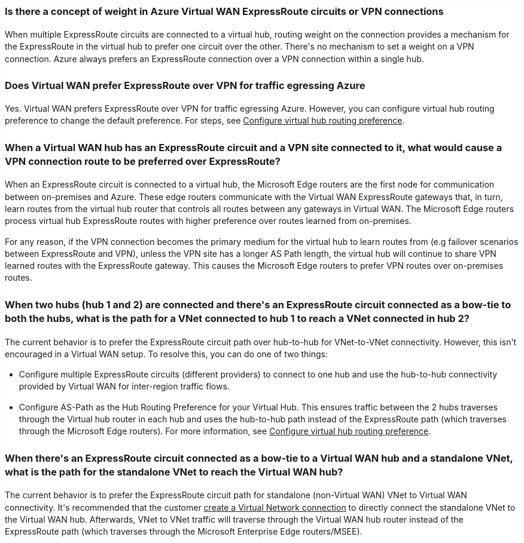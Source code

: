 ### Is there a concept of weight in Azure Virtual WAN ExpressRoute circuits or VPN connections

When multiple ExpressRoute circuits are connected to a virtual hub, routing weight on the connection provides a mechanism for the ExpressRoute in the virtual hub to prefer one circuit over the other. There's no mechanism to set a weight on a VPN connection. Azure always prefers an ExpressRoute connection over a VPN connection within a single hub.

### Does Virtual WAN prefer ExpressRoute over VPN for traffic egressing Azure

Yes. Virtual WAN prefers ExpressRoute over VPN for traffic egressing Azure. However, you can configure virtual hub routing preference to change the default preference. For steps, see [Configure virtual hub routing preference](howto-virtual-hub-routing-preference.md).

### When a Virtual WAN hub has an ExpressRoute circuit and a VPN site connected to it, what would cause a VPN connection route to be preferred over ExpressRoute?

When an ExpressRoute circuit is connected to a virtual hub, the Microsoft Edge routers are the first node for communication between on-premises and Azure. These edge routers communicate with the Virtual WAN ExpressRoute gateways that, in turn, learn routes from the virtual hub router that controls all routes between any gateways in Virtual WAN. The Microsoft Edge routers process virtual hub ExpressRoute routes with higher preference over routes learned from on-premises.

For any reason, if the VPN connection becomes the primary medium for the virtual hub to learn routes from (e.g failover scenarios between ExpressRoute and VPN), unless the VPN site has a longer AS Path length, the virtual hub will continue to share VPN learned routes with the ExpressRoute gateway. This causes the Microsoft Edge routers to prefer VPN routes over on-premises routes.

### <a name="expressroute-bow-tie"></a>When two hubs (hub 1 and 2) are connected and there's an ExpressRoute circuit connected as a bow-tie to both the hubs, what is the path for a VNet connected to hub 1 to reach a VNet connected in hub 2?

The current behavior is to prefer the ExpressRoute circuit path over hub-to-hub for VNet-to-VNet connectivity. However, this isn't encouraged in a Virtual WAN setup. To resolve this, you can do one of two things:

* Configure multiple ExpressRoute circuits (different providers) to connect to one hub and use the hub-to-hub connectivity provided by Virtual WAN for inter-region traffic flows.

* Configure AS-Path as the Hub Routing Preference for your Virtual Hub. This ensures traffic between the 2 hubs traverses through the Virtual hub router in each hub and uses the hub-to-hub path instead of the ExpressRoute path (which traverses through the Microsoft Edge routers). For more information, see  [Configure virtual hub routing preference](howto-virtual-hub-routing-preference.md).

### When there's an ExpressRoute circuit connected as a bow-tie to a Virtual WAN hub and a standalone VNet, what is the path for the standalone VNet to reach the Virtual WAN hub? 

The current behavior is to prefer the ExpressRoute circuit path for standalone (non-Virtual WAN) VNet to Virtual WAN connectivity. It's recommended that the customer [create a Virtual Network connection](howto-connect-vnet-hub.md) to directly connect the standalone VNet to the Virtual WAN hub. Afterwards, VNet to VNet traffic will traverse through the Virtual WAN hub router instead of the ExpressRoute path (which traverses through the Microsoft Enterprise Edge routers/MSEE).
